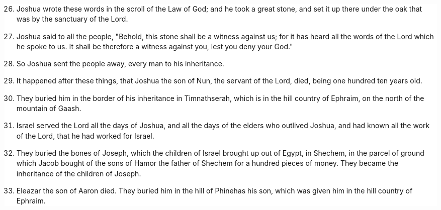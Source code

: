 26. Joshua wrote these words in the scroll of the Law of God; and he took a great stone, and set it up there under the oak that was by the sanctuary of the Lord.

27. Joshua said to all the people, "Behold, this stone shall be a witness against us; for it has heard all the words of the Lord which he spoke to us. It shall be therefore a witness against you, lest you deny your God."

28. So Joshua sent the people away, every man to his inheritance. 

29. It happened after these things, that Joshua the son of Nun, the servant of the Lord, died, being one hundred ten years old.

30. They buried him in the border of his inheritance in Timnathserah, which is in the hill country of Ephraim, on the north of the mountain of Gaash.

31. Israel served the Lord all the days of Joshua, and all the days of the elders who outlived Joshua, and had known all the work of the Lord, that he had worked for Israel.

32. They buried the bones of Joseph, which the children of Israel brought up out of Egypt, in Shechem, in the parcel of ground which Jacob bought of the sons of Hamor the father of Shechem for a hundred pieces of money. They became the inheritance of the children of Joseph.

33. Eleazar the son of Aaron died. They buried him in the hill of Phinehas his son, which was given him in the hill country of Ephraim.   